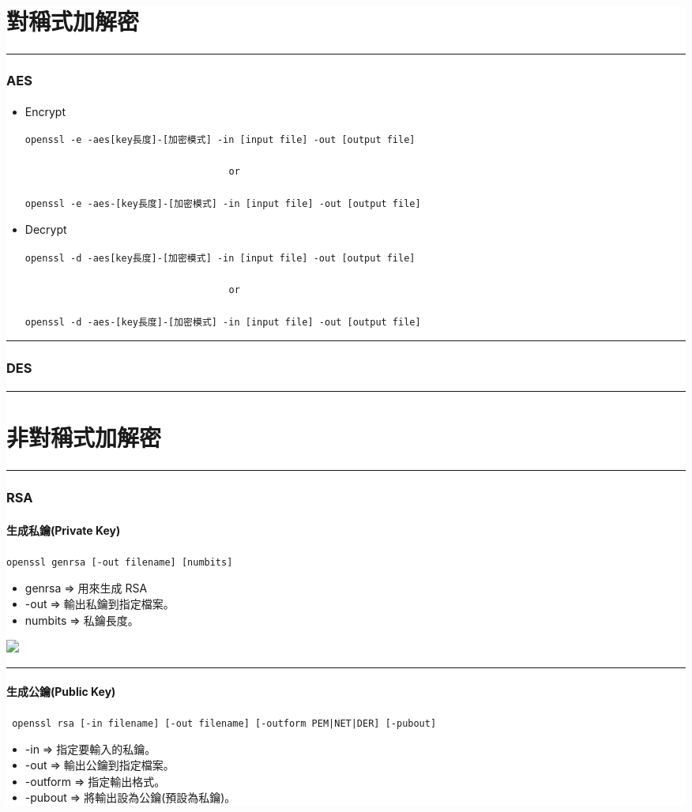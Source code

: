 
# 對稱式加解密

----

### AES
- Encrypt
    ```shell
    openssl -e -aes[key長度]-[加密模式] -in [input file] -out [output file]
    
                                        or
                                         
    openssl -e -aes-[key長度]-[加密模式] -in [input file] -out [output file]
    ```
- Decrypt
    ```shell
    openssl -d -aes[key長度]-[加密模式] -in [input file] -out [output file]
    
                                        or
                                         
    openssl -d -aes-[key長度]-[加密模式] -in [input file] -out [output file]
    ```

----

### DES


---

# 非對稱式加解密

----

### RSA
#### 生成私鑰(Private Key)
```shell
openssl genrsa [-out filename] [numbits]
```
- genrsa => 用來生成 RSA
- -out => 輸出私鑰到指定檔案。
- numbits => 私鑰長度。

![](https://i.imgur.com/MTuC5Pv.png)

----

#### 生成公鑰(Public Key)
```shell
 openssl rsa [-in filename] [-out filename] [-outform PEM|NET|DER] [-pubout]
```
- -in => 指定要輸入的私鑰。
- -out => 輸出公鑰到指定檔案。
- -outform => 指定輸出格式。
- -pubout => 將輸出設為公鑰(預設為私鑰)。
